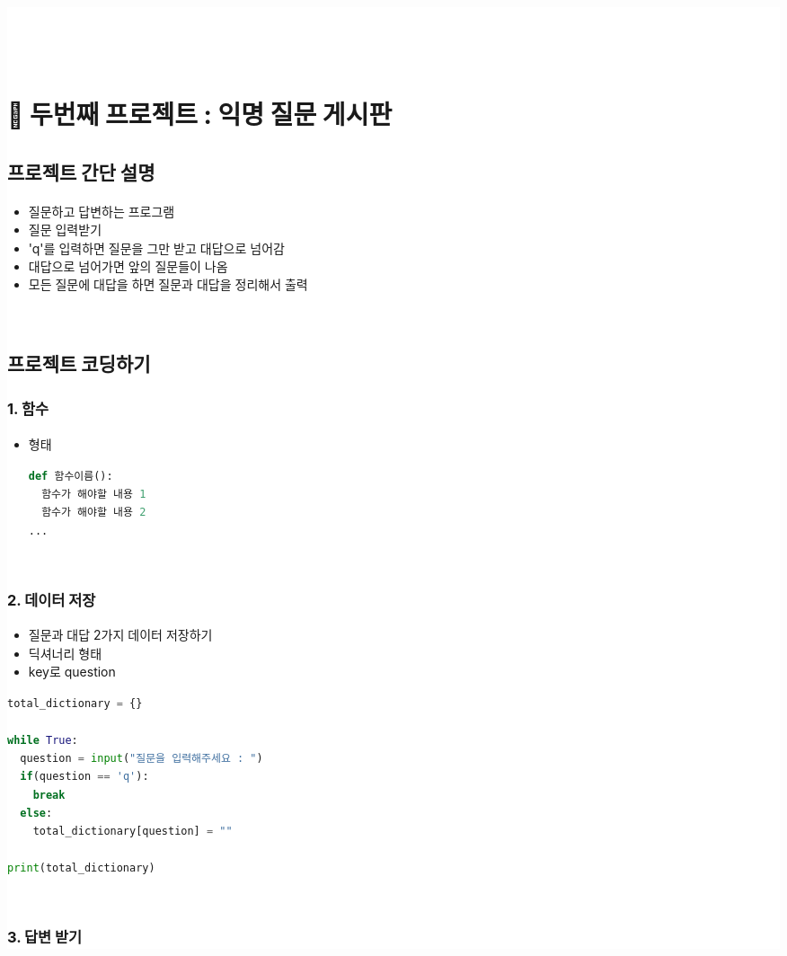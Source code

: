 <br>
<br>
<br>

# 📝 두번째 프로젝트 : 익명 질문 게시판

## 프로젝트 간단 설명

- 질문하고 답변하는 프로그램
- 질문 입력받기
- 'q'를 입력하면 질문을 그만 받고 대답으로 넘어감
- 대답으로 넘어가면 앞의 질문들이 나옴
- 모든 질문에 대답을 하면 질문과 대답을 정리해서 출력

<br>

## 프로젝트 코딩하기

### 1. 함수

- 형태
  ```python
  def 함수이름():
    함수가 해야할 내용 1
    함수가 해야할 내용 2
  ...
  ```

<br>

### 2. 데이터 저장

- 질문과 대답 2가지 데이터 저장하기
- 딕셔너리 형태
- key로 question

```python
total_dictionary = {}

while True:
  question = input("질문을 입력해주세요 : ")
  if(question == 'q'):
    break
  else:
    total_dictionary[question] = ""

print(total_dictionary)
```

<br>

### 3. 답변 받기
